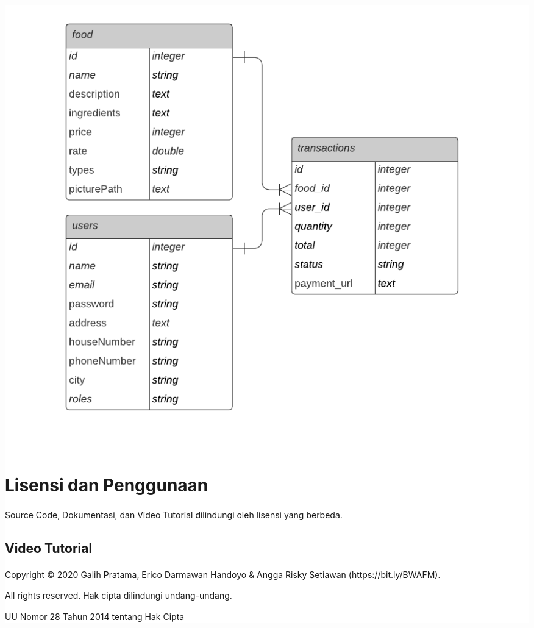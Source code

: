 ![ERD](/images/erd.png)

# Lisensi dan Penggunaan

Source Code, Dokumentasi, dan Video Tutorial dilindungi oleh lisensi yang berbeda.

## Video Tutorial

Copyright © 2020 Galih Pratama, Erico Darmawan Handoyo & Angga Risky Setiawan (https://bit.ly/BWAFM).

All rights reserved. Hak cipta dilindungi undang-undang.

[UU Nomor 28 Tahun 2014 tentang Hak Cipta](https://www.dgip.go.id/images/ki-images/pdf-files/hak_cipta/uu_pp/uu_hc_%2028_2014.pdf)

